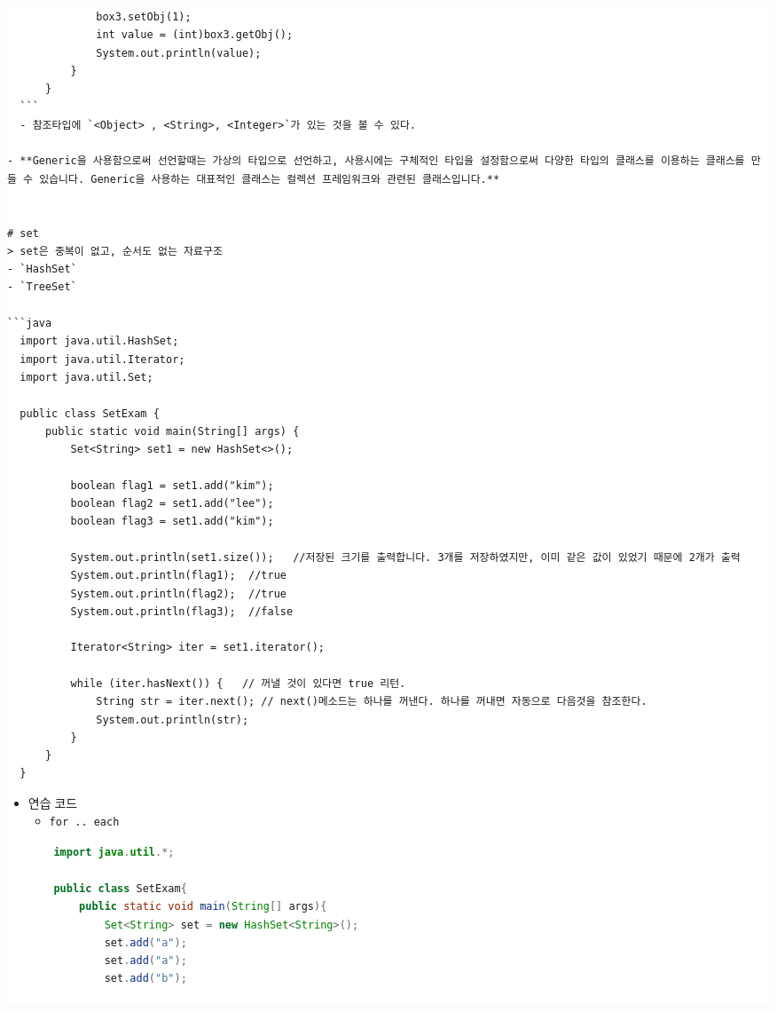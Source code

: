   ```
                box3.setObj(1);
                int value = (int)box3.getObj();
                System.out.println(value);
            }
        }
    ```
    - 참조타입에 `<Object> , <String>, <Integer>`가 있는 것을 볼 수 있다.

- **Generic을 사용함으로써 선언할때는 가상의 타입으로 선언하고, 사용시에는 구체적인 타입을 설정함으로써 다양한 타입의 클래스를 이용하는 클래스를 만들 수 있습니다. Generic을 사용하는 대표적인 클래스는 컬렉션 프레임워크와 관련된 클래스입니다.**


# set
> set은 중복이 없고, 순서도 없는 자료구조
- `HashSet`
- `TreeSet`

```java
    import java.util.HashSet;
    import java.util.Iterator;
    import java.util.Set;

    public class SetExam {
        public static void main(String[] args) {
            Set<String> set1 = new HashSet<>();

            boolean flag1 = set1.add("kim");
            boolean flag2 = set1.add("lee");
            boolean flag3 = set1.add("kim");

            System.out.println(set1.size());   //저장된 크기를 출력합니다. 3개를 저장하였지만, 이미 같은 값이 있었기 때문에 2개가 출력
            System.out.println(flag1);  //true
            System.out.println(flag2);  //true
            System.out.println(flag3);  //false

            Iterator<String> iter = set1.iterator();

            while (iter.hasNext()) {   // 꺼낼 것이 있다면 true 리턴.          
                String str = iter.next(); // next()메소드는 하나를 꺼낸다. 하나를 꺼내면 자동으로 다음것을 참조한다.
                System.out.println(str);
            }
        }
    }
```

- 연습 코드
    - `for .. each`
    ```java
        import java.util.*;

        public class SetExam{
            public static void main(String[] args){
                Set<String> set = new HashSet<String>();
                set.add("a");
                set.add("a");
                set.add("b");
                